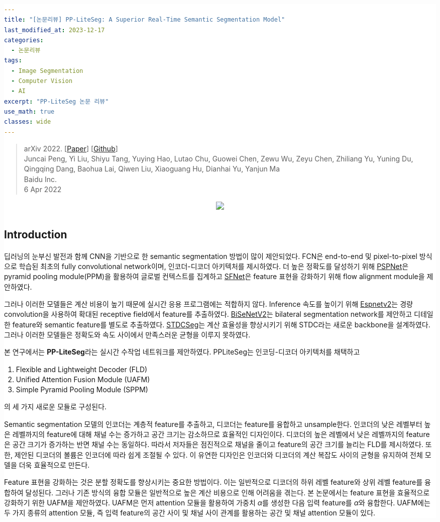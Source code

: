 ```yaml
---
title: "[논문리뷰] PP-LiteSeg: A Superior Real-Time Semantic Segmentation Model"
last_modified_at: 2023-12-17
categories:
  - 논문리뷰
tags:
  - Image Segmentation
  - Computer Vision
  - AI
excerpt: "PP-LiteSeg 논문 리뷰"
use_math: true
classes: wide
---
```


> arXiv 2022. [[Paper](https://arxiv.org/abs/2204.02681)] [[Github](https://github.com/PaddlePaddle/PaddleSeg)]  
> Juncai Peng, Yi Liu, Shiyu Tang, Yuying Hao, Lutao Chu, Guowei Chen, Zewu Wu, Zeyu Chen, Zhiliang Yu, Yuning Du, Qingqing Dang, Baohua Lai, Qiwen Liu, Xiaoguang Hu, Dianhai Yu, Yanjun Ma  
> Baidu Inc.  
> 6 Apr 2022  

<center><img src='{{"/assets/img/pp-liteseg/pp-liteseg-fig1.webp" | relative_url}}' width="60%"></center>

## Introduction
딥러닝의 눈부신 발전과 함께 CNN을 기반으로 한 semantic segmentation 방법이 많이 제안되었다. FCN은 end-to-end 및 pixel-to-pixel 방식으로 학습된 최초의 fully convolutional network이며, 인코더-디코더 아키텍처를 제시하였다. 더 높은 정확도를 달성하기 위해 [PSPNet](https://arxiv.org/abs/1612.01105)은 pyramid pooling module(PPM)을 활용하여 글로벌 컨텍스트를 집계하고 [SFNet](https://arxiv.org/abs/1904.01810)은 feature 표현을 강화하기 위해 flow alignment module을 제안하였다.

그러나 이러한 모델들은 계산 비용이 높기 때문에 실시간 응용 프로그램에는 적합하지 않다. Inference 속도를 높이기 위해 [Espnetv2](https://arxiv.org/abs/1811.11431)는 경량 convolution을 사용하여 확대된 receptive field에서 feature를 추출하였다. [BiSeNetV2](https://arxiv.org/abs/2004.02147)는 bilateral segmentation network를 제안하고 디테일한 feature와 semantic feature를 별도로 추출하였다. [STDCSeg](https://arxiv.org/abs/2104.13188)는 계산 효율성을 향상시키기 위해 STDC라는 새로운 backbone을 설계하였다. 그러나 이러한 모델들은 정확도와 속도 사이에서 만족스러운 균형을 이루지 못하였다. 

본 연구에서는 **PP-LiteSeg**라는 실시간 수작업 네트워크를 제안하였다. PPLiteSeg는 인코딩-디코더 아키텍처를 채택하고

1. Flexible and Lightweight Decoder (FLD)
2. Unified Attention Fusion Module (UAFM)
3. Simple Pyramid Pooling Module (SPPM)

의 세 가지 새로운 모듈로 구성된다. 

Semantic segmentation 모델의 인코더는 계층적 feature를 추출하고, 디코더는 feature를 융합하고 unsample한다. 인코더의 낮은 레벨부터 높은 레벨까지의 feature에 대해 채널 수는 증가하고 공간 크기는 감소하므로 효율적인 디자인이다. 디코더의 높은 레벨에서 낮은 레벨까지의 feature은 공간 크기가 증가하는 반면 채널 수는 동일하다. 따라서 저자들은 점진적으로 채널을 줄이고 feature의 공간 크기를 늘리는 FLD를 제시하였다. 또한, 제안된 디코더의 볼륨은 인코더에 따라 쉽게 조절될 수 있다. 이 유연한 디자인은 인코더와 디코더의 계산 복잡도 사이의 균형을 유지하여 전체 모델을 더욱 효율적으로 만든다.

Feature 표현을 강화하는 것은 분할 정확도를 향상시키는 중요한 방법이다. 이는 일반적으로 디코더의 하위 레벨 feature와 상위 레벨 feature를 융합하여 달성된다. 그러나 기존 방식의 융합 모듈은 일반적으로 높은 계산 비용으로 인해 어려움을 겪는다. 본 논문에서는 feature 표현을 효율적으로 강화하기 위한 UAFM을 제안하였다. UAFM은 먼저 attention 모듈을 활용하여 가중치 $\alpha$를 생성한 다음 입력 feature를 $\alpha$와 융합한다. UAFM에는 두 가지 종류의 attention 모듈, 즉 입력 feature의 공간 사이 및 채널 사이 관계를 활용하는 공간 및 채널 attention 모듈이 있다.
